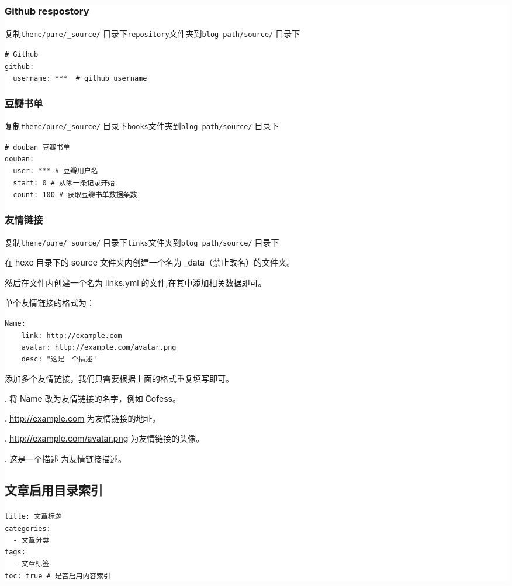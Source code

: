### Github respostory

复制`theme/pure/_source/` 目录下`repository`文件夹到`blog path/source/` 目录下

```
# Github
github: 
  username: ***  # github username
```

### 豆瓣书单

复制`theme/pure/_source/` 目录下`books`文件夹到`blog path/source/` 目录下

```
# douban 豆瓣书单
douban:
  user: *** # 豆瓣用户名
  start: 0 # 从哪一条记录开始
  count: 100 # 获取豆瓣书单数据条数
```

### 友情链接

复制`theme/pure/_source/` 目录下`links`文件夹到`blog path/source/` 目录下

在 hexo 目录下的 source 文件夹内创建一个名为 _data（禁止改名）的文件夹。

然后在文件内创建一个名为 links.yml 的文件,在其中添加相关数据即可。

单个友情链接的格式为：

```
Name:
    link: http://example.com
    avatar: http://example.com/avatar.png
    desc: "这是一个描述"
```

添加多个友情链接，我们只需要根据上面的格式重复填写即可。

. 将 Name 改为友情链接的名字，例如 Cofess。

. http://example.com 为友情链接的地址。

. http://example.com/avatar.png 为友情链接的头像。

. 这是一个描述 为友情链接描述。

## 文章启用目录索引

```
title: 文章标题
categories:
  - 文章分类
tags:
  - 文章标签
toc: true # 是否启用内容索引
```
